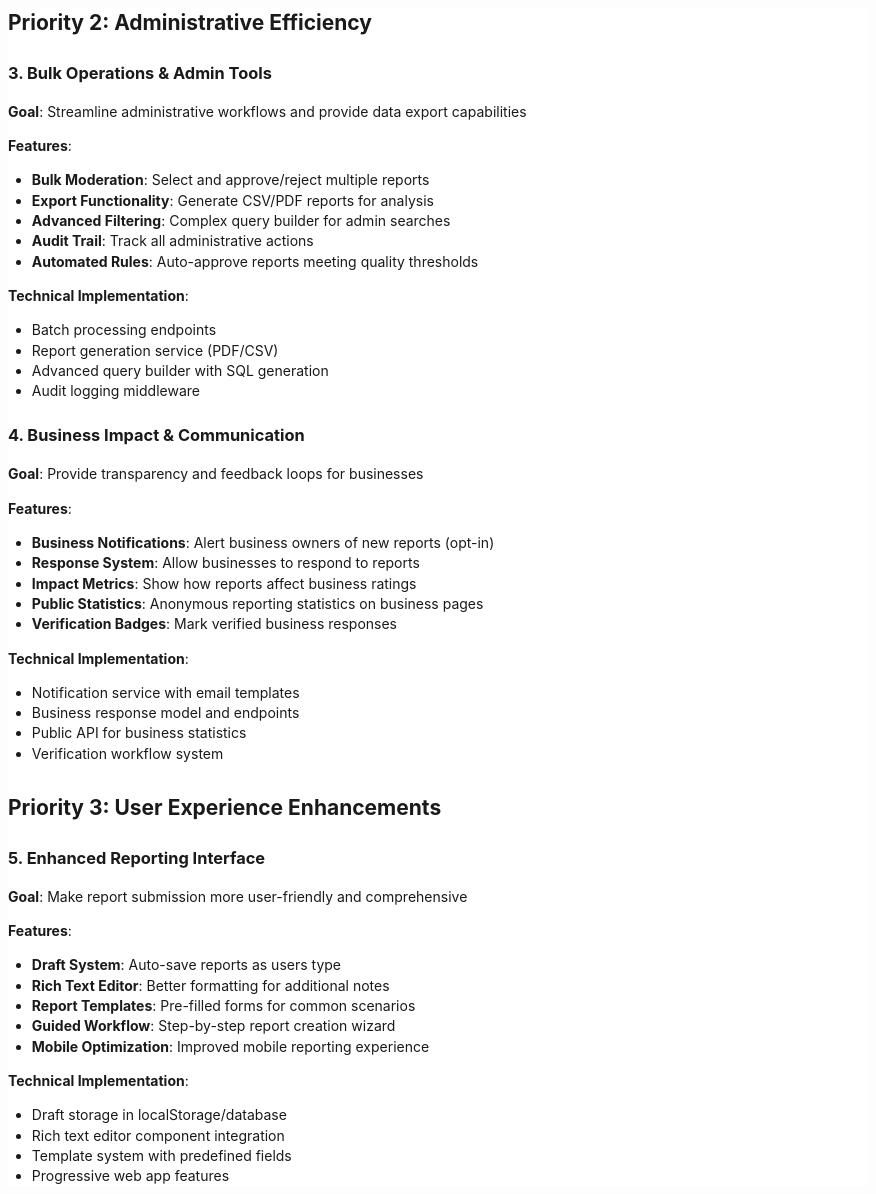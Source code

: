 ## Priority 2: Administrative Efficiency

### 3. Bulk Operations & Admin Tools
**Goal**: Streamline administrative workflows and provide data export capabilities

**Features**:
- **Bulk Moderation**: Select and approve/reject multiple reports
- **Export Functionality**: Generate CSV/PDF reports for analysis
- **Advanced Filtering**: Complex query builder for admin searches
- **Audit Trail**: Track all administrative actions
- **Automated Rules**: Auto-approve reports meeting quality thresholds

**Technical Implementation**:
- Batch processing endpoints
- Report generation service (PDF/CSV)
- Advanced query builder with SQL generation
- Audit logging middleware

### 4. Business Impact & Communication
**Goal**: Provide transparency and feedback loops for businesses

**Features**:
- **Business Notifications**: Alert business owners of new reports (opt-in)
- **Response System**: Allow businesses to respond to reports
- **Impact Metrics**: Show how reports affect business ratings
- **Public Statistics**: Anonymous reporting statistics on business pages
- **Verification Badges**: Mark verified business responses

**Technical Implementation**:
- Notification service with email templates
- Business response model and endpoints
- Public API for business statistics
- Verification workflow system

## Priority 3: User Experience Enhancements

### 5. Enhanced Reporting Interface
**Goal**: Make report submission more user-friendly and comprehensive

**Features**:
- **Draft System**: Auto-save reports as users type
- **Rich Text Editor**: Better formatting for additional notes
- **Report Templates**: Pre-filled forms for common scenarios
- **Guided Workflow**: Step-by-step report creation wizard
- **Mobile Optimization**: Improved mobile reporting experience

**Technical Implementation**:
- Draft storage in localStorage/database
- Rich text editor component integration
- Template system with predefined fields
- Progressive web app features
